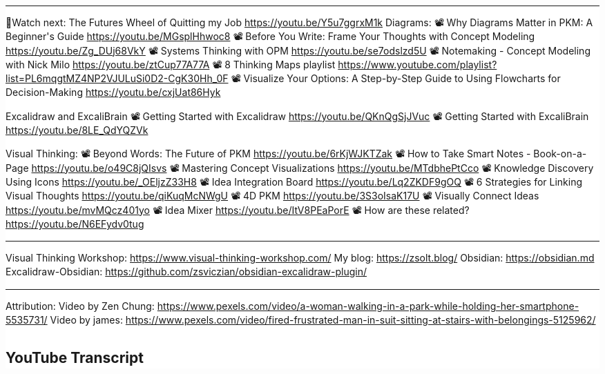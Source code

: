 -------

🍿Watch next: 
The Futures Wheel of Quitting my Job https://youtu.be/Y5u7ggrxM1k
Diagrams:
📽️ Why Diagrams Matter in PKM: A Beginner's Guide https://youtu.be/MGsplHhwoc8
📽️ Before You Write: Frame Your Thoughts with Concept Modeling https://youtu.be/Zg_DUj68VkY
📽️ Systems Thinking with OPM https://youtu.be/se7odslzd5U
📽️ Notemaking - Concept Modeling with Nick Milo https://youtu.be/ztCup77A77A
📽️ 8 Thinking Maps playlist https://www.youtube.com/playlist?list=PL6mqgtMZ4NP2VJULuSi0D2-CgK30Hh_0F
📽️ Visualize Your Options: A Step-by-Step Guide to Using Flowcharts for Decision-Making https://youtu.be/cxjUat86Hyk

Excalidraw and ExcaliBrain
📽️ Getting Started with Excalidraw https://youtu.be/QKnQgSjJVuc
📽️ Getting Started with ExcaliBrain https://youtu.be/8LE_QdYQZVk

Visual Thinking:
📽️ Beyond Words: The Future of PKM https://youtu.be/6rKjWJKTZak
📽️ How to Take Smart Notes - Book-on-a-Page https://youtu.be/o49C8jQIsvs
📽️ Mastering Concept Visualizations https://youtu.be/MTdbhePtCco
📽️ Knowledge Discovery Using Icons https://youtu.be/_OEljzZ33H8
📽️ Idea Integration Board https://youtu.be/Lq2ZKDF9gOQ
📽️ 6 Strategies for Linking Visual Thoughts https://youtu.be/qiKuqMcNWgU
📽️ 4D PKM https://youtu.be/3S3oIsaK17U
📽️ Visually Connect Ideas https://youtu.be/mvMQcz401yo
📽️ Idea Mixer https://youtu.be/ItV8PEaPorE
📽️ How are these related? https://youtu.be/N6EFydv0tug

---------

Visual Thinking Workshop: https://www.visual-thinking-workshop.com/
My blog: https://zsolt.blog/ 
Obsidian: https://obsidian.md
Excalidraw-Obsidian: https://github.com/zsviczian/obsidian-excalidraw-plugin/

---------

Attribution:
Video by Zen Chung: https://www.pexels.com/video/a-woman-walking-in-a-park-while-holding-her-smartphone-5535731/
Video by james: https://www.pexels.com/video/fired-frustrated-man-in-suit-sitting-at-stairs-with-belongings-5125962/

## YouTube Transcript
